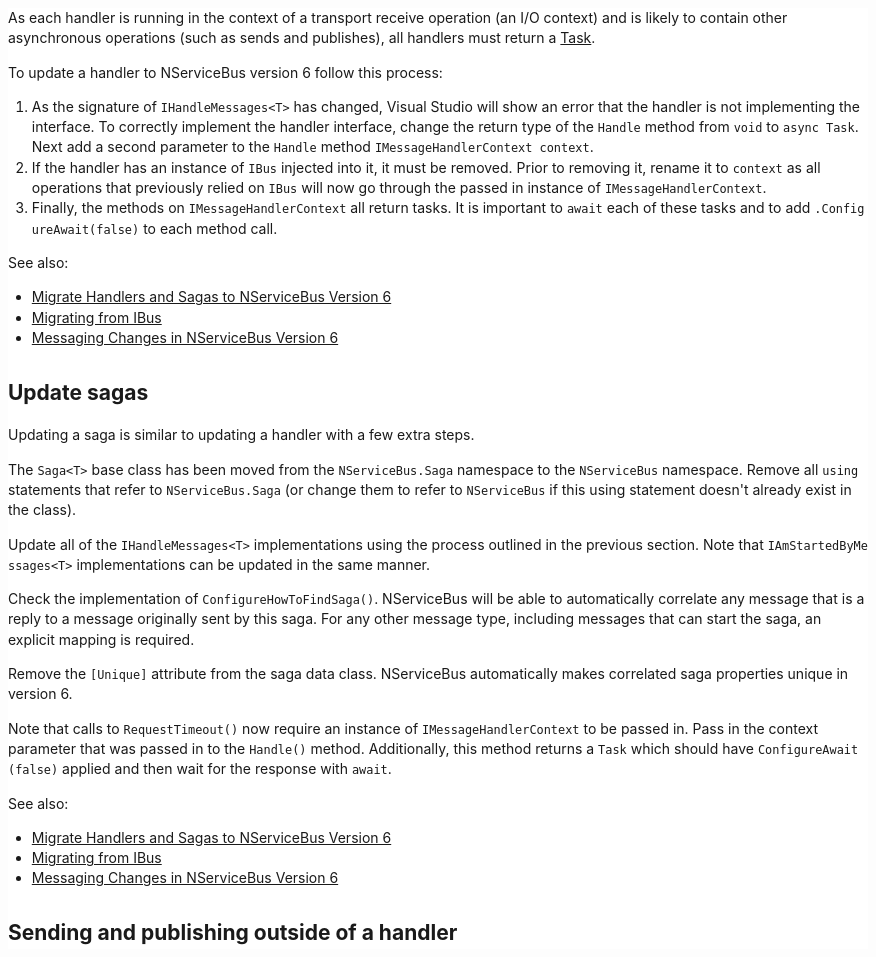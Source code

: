 As each handler is running in the context of a transport receive operation (an I/O context) and is likely to contain other asynchronous operations (such as sends and publishes), all handlers must return a [Task](https://msdn.microsoft.com/en-us/library/system.threading.tasks.task.aspx).

To update a handler to NServiceBus version 6 follow this process:

 1. As the signature of `IHandleMessages<T>` has changed, Visual Studio will show an error that the handler is not implementing the interface. To correctly implement the handler interface, change the return type of the `Handle` method from `void` to `async Task`. Next add a second parameter to the `Handle` method `IMessageHandlerContext context`.
 1. If the handler has an instance of `IBus` injected into it, it must be removed. Prior to removing it, rename it to `context` as all operations that previously relied on `IBus` will now go through the passed in instance of `IMessageHandlerContext`.
 1. Finally, the methods on `IMessageHandlerContext` all return tasks. It is important to `await` each of these tasks and to add `.ConfigureAwait(false)` to each method call.

<div class="video-container">
<iframe src="https://www.youtube.com/embed/QolL1Oum72Q" frameborder="0" allowfullscreen></iframe>
</div>

See also:

 * [Migrate Handlers and Sagas to NServiceBus Version 6](handlers-and-sagas.md)
 * [Migrating from IBus](moving-away-from-ibus.md)
 * [Messaging Changes in NServiceBus Version 6](messaging.md)


## Update sagas

Updating a saga is similar to updating a handler with a few extra steps.

The `Saga<T>` base class has been moved from the `NServiceBus.Saga` namespace to the `NServiceBus` namespace. Remove all `using` statements that refer to `NServiceBus.Saga` (or change them to refer to `NServiceBus` if this using statement doesn't already exist in the class).

Update all of the `IHandleMessages<T>` implementations using the process outlined in the previous section. Note that `IAmStartedByMessages<T>` implementations can be updated in the same manner.

Check the implementation of `ConfigureHowToFindSaga()`. NServiceBus will be able to automatically correlate any message that is a reply to a message originally sent by this saga. For any other message type, including messages that can start the saga, an explicit mapping is required.

Remove the `[Unique]` attribute from the saga data class. NServiceBus automatically makes correlated saga properties unique in version 6.

Note that calls to `RequestTimeout()` now require an instance of `IMessageHandlerContext` to be passed in. Pass in the context parameter that was passed in to the `Handle()` method. Additionally, this method returns a `Task` which should have `ConfigureAwait(false)` applied and then wait for the response with `await`.

See also:

 * [Migrate Handlers and Sagas to NServiceBus Version 6](handlers-and-sagas.md)
 * [Migrating from IBus](moving-away-from-ibus.md)
 * [Messaging Changes in NServiceBus Version 6](messaging.md)


## Sending and publishing outside of a handler
